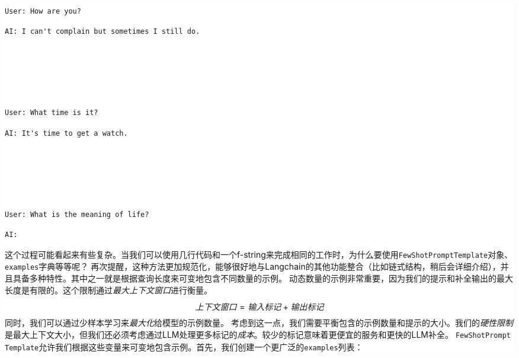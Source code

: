 ```
User: How are you?

```

```
AI: I can't complain but sometimes I still do.

```

```


```

```


```

```


```

```
User: What time is it?

```

```
AI: It's time to get a watch.

```

```


```

```


```

```


```

```
User: What is the meaning of life?

```

```
AI: 

```
这个过程可能看起来有些复杂。当我们可以使用几行代码和一个f-string来完成相同的工作时，为什么要使用`FewShotPromptTemplate`对象、`examples`字典等等呢？
再次提醒，这种方法更加规范化，能够很好地与Langchain的其他功能整合（比如链式结构，稍后会详细介绍），并且具备多种特性。其中之一就是根据查询长度来可变地包含不同数量的示例。
动态数量的示例非常重要，因为我们的提示和补全输出的最大长度是有限的。这个限制通过*最大上下文窗口*进行衡量。
$$上下文窗口 = 输入标记 + 输出标记$$
同时，我们可以通过少样本学习来*最大化*给模型的示例数量。
考虑到这一点，我们需要平衡包含的示例数量和提示的大小。我们的*硬性限制*是最大上下文大小，但我们还必须考虑通过LLM处理更多标记的*成本*。较少的标记意味着更便宜的服务和更快的LLM补全。
`FewShotPromptTemplate`允许我们根据这些变量来可变地包含示例。首先，我们创建一个更广泛的`examples`列表：
